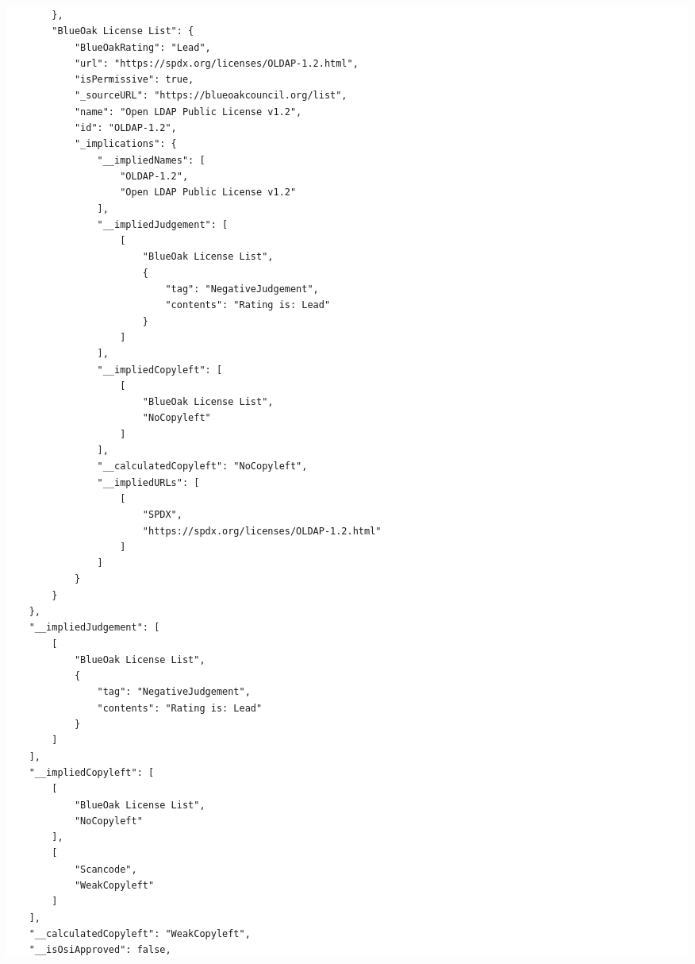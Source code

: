             },
            "BlueOak License List": {
                "BlueOakRating": "Lead",
                "url": "https://spdx.org/licenses/OLDAP-1.2.html",
                "isPermissive": true,
                "_sourceURL": "https://blueoakcouncil.org/list",
                "name": "Open LDAP Public License v1.2",
                "id": "OLDAP-1.2",
                "_implications": {
                    "__impliedNames": [
                        "OLDAP-1.2",
                        "Open LDAP Public License v1.2"
                    ],
                    "__impliedJudgement": [
                        [
                            "BlueOak License List",
                            {
                                "tag": "NegativeJudgement",
                                "contents": "Rating is: Lead"
                            }
                        ]
                    ],
                    "__impliedCopyleft": [
                        [
                            "BlueOak License List",
                            "NoCopyleft"
                        ]
                    ],
                    "__calculatedCopyleft": "NoCopyleft",
                    "__impliedURLs": [
                        [
                            "SPDX",
                            "https://spdx.org/licenses/OLDAP-1.2.html"
                        ]
                    ]
                }
            }
        },
        "__impliedJudgement": [
            [
                "BlueOak License List",
                {
                    "tag": "NegativeJudgement",
                    "contents": "Rating is: Lead"
                }
            ]
        ],
        "__impliedCopyleft": [
            [
                "BlueOak License List",
                "NoCopyleft"
            ],
            [
                "Scancode",
                "WeakCopyleft"
            ]
        ],
        "__calculatedCopyleft": "WeakCopyleft",
        "__isOsiApproved": false,